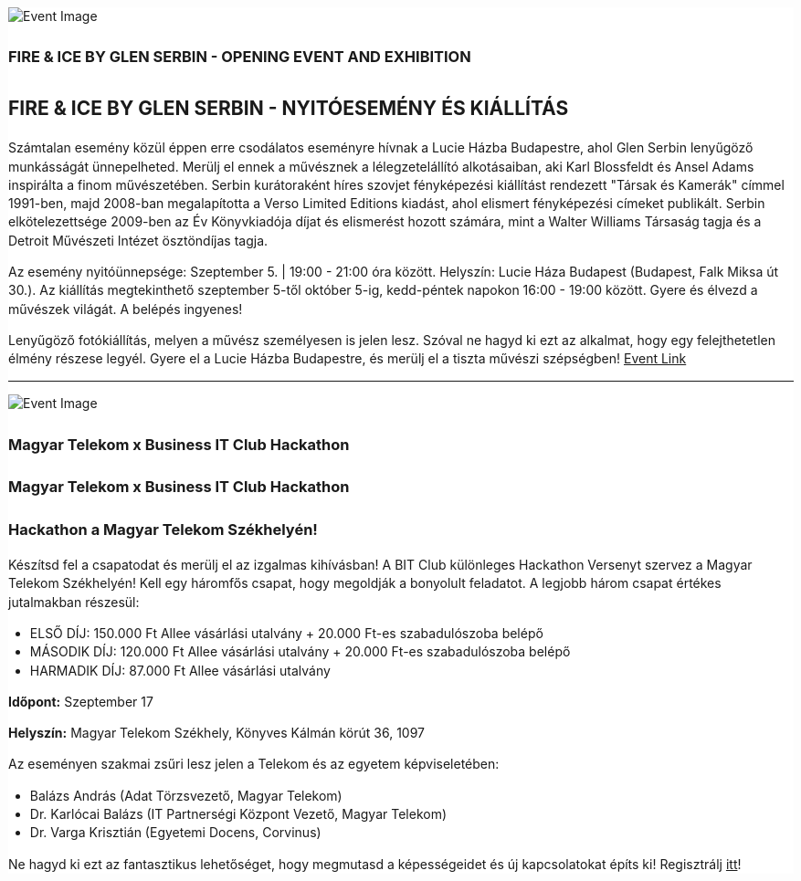 ![Event Image](https://scontent-cdg4-2.xx.fbcdn.net/v/t39.30808-6/454611557_1013159324147060_5465606922016765807_n.jpg?stp=dst-jpg_s960x960&_nc_cat=109&ccb=1-7&_nc_sid=75d36f&_nc_ohc=Sj7q5lmD01IQ7kNvgGUxdO6&_nc_ht=scontent-cdg4-2.xx&_nc_gid=APPMOZGGakMNoFAnDqxpDlO&oh=00_AYAIHBCSWJMLQNvqcC-6_0FGsf_CXihe71d2km2aYFRhAQ&oe=66EEE161)

 ### FIRE & ICE BY GLEN SERBIN - OPENING EVENT AND EXHIBITION

## FIRE & ICE BY GLEN SERBIN - NYITÓESEMÉNY ÉS KIÁLLÍTÁS

Számtalan esemény közül éppen erre csodálatos eseményre hívnak a Lucie Házba Budapestre, ahol Glen Serbin lenyűgöző munkásságát ünnepelheted. Merülj el ennek a művésznek a lélegzetelállító alkotásaiban, aki Karl Blossfeldt és Ansel Adams inspirálta a finom művészetében. Serbin kurátoraként híres szovjet fényképezési kiállítást rendezett "Társak és Kamerák" címmel 1991-ben, majd 2008-ban megalapította a Verso Limited Editions kiadást, ahol elismert fényképezési címeket publikált. Serbin elkötelezettsége 2009-ben az Év Könyvkiadója díjat és elismerést hozott számára, mint a Walter Williams Társaság tagja és a Detroit Művészeti Intézet ösztöndíjas tagja.

Az esemény nyitóünnepsége: Szeptember 5. | 19:00 - 21:00 óra között. Helyszín: Lucie Háza Budapest (Budapest, Falk Miksa út 30.). Az kiállítás megtekinthető szeptember 5-től október 5-ig, kedd-péntek napokon 16:00 - 19:00 között. Gyere és élvezd a művészek világát. A belépés ingyenes!

Lenyűgöző fotókiállítás, melyen a művész személyesen is jelen lesz. Szóval ne hagyd ki ezt az alkalmat, hogy egy felejthetetlen élmény részese legyél. Gyere el a Lucie Házba Budapestre, és merülj el a tiszta művészi szépségben!
[Event Link](https://facebook.com/events/866463882038998)

---
![Event Image](https://scontent-cdg4-2.xx.fbcdn.net/v/t39.30808-6/457061027_1090676776392229_7303607621625007274_n.jpg?stp=dst-jpg_s960x960&_nc_cat=103&ccb=1-7&_nc_sid=75d36f&_nc_ohc=WrBmPyEqDX0Q7kNvgHk-Et4&_nc_ht=scontent-cdg4-2.xx&_nc_gid=A-qfLF04w4Ckh-7O4Y-V6Kd&oh=00_AYC3sRFRynp5g3WYWB0z7XSZhhfZzMIkz5SLwJohOwg-Mg&oe=66EEC746)

 ### Magyar Telekom x Business IT Club Hackathon

### Magyar Telekom x Business IT Club Hackathon

### Hackathon a Magyar Telekom Székhelyén!

Készítsd fel a csapatodat és merülj el az izgalmas kihívásban! A BIT Club különleges Hackathon Versenyt szervez a Magyar Telekom Székhelyén! Kell egy háromfős csapat, hogy megoldják a bonyolult feladatot. A legjobb három csapat értékes jutalmakban részesül:

- ELSŐ DÍJ: 150.000 Ft Allee vásárlási utalvány + 20.000 Ft-es szabadulószoba belépő
- MÁSODIK DÍJ: 120.000 Ft Allee vásárlási utalvány + 20.000 Ft-es szabadulószoba belépő
- HARMADIK DÍJ: 87.000 Ft Allee vásárlási utalvány

**Időpont:** Szeptember 17

**Helyszín:** Magyar Telekom Székhely, Könyves Kálmán körút 36, 1097

Az eseményen szakmai zsűri lesz jelen a Telekom és az egyetem képviseletében:

- Balázs András (Adat Törzsvezető, Magyar Telekom)
- Dr. Karlócai Balázs (IT Partnerségi Központ Vezető, Magyar Telekom)
- Dr. Varga Krisztián (Egyetemi Docens, Corvinus)

Ne hagyd ki ezt az fantasztikus lehetőséget, hogy megmutasd a képességeidet és új kapcsolatokat építs ki! Regisztrálj [itt](https://forms.office.com/Pages/ResponsePage.aspx)!
